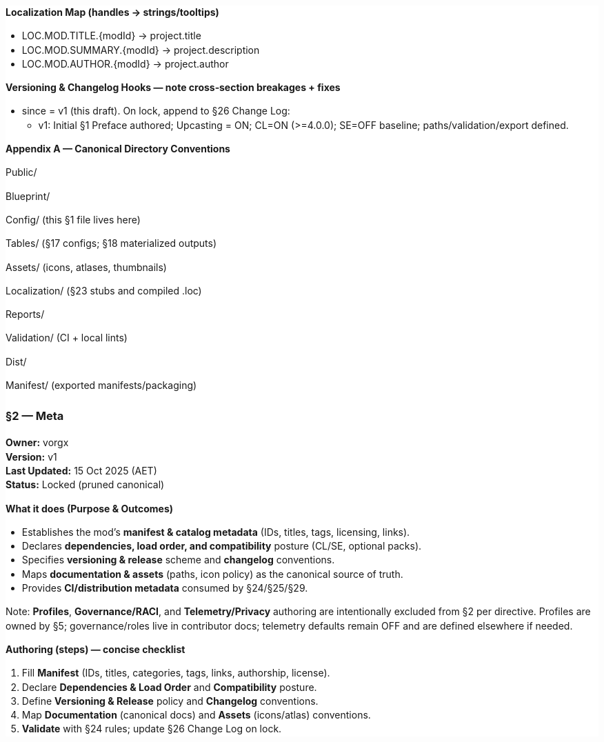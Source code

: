 **Localization Map (handles → strings/tooltips)**

*   LOC.MOD.TITLE.{modId} → project.title
*   LOC.MOD.SUMMARY.{modId} → project.description
*   LOC.MOD.AUTHOR.{modId} → project.author

**Versioning & Changelog Hooks — note cross‑section breakages + fixes**

*   since = v1 (this draft). On lock, append to §26 Change Log:
    *   v1: Initial §1 Preface authored; Upcasting = ON; CL=ON (>=4.0.0); SE=OFF baseline; paths/validation/export defined.

**Appendix A — Canonical Directory Conventions**

Public/

Blueprint/

Config/ (this §1 file lives here)

Tables/ (§17 configs; §18 materialized outputs)

Assets/ (icons, atlases, thumbnails)

Localization/ (§23 stubs and compiled .loc)

Reports/

Validation/ (CI + local lints)

Dist/

Manifest/ (exported manifests/packaging)

### §2 — Meta

**Owner:** vorgx  
**Version:** v1  
**Last Updated:** 15 Oct 2025 (AET)  
**Status:** Locked (pruned canonical)

**What it does (Purpose & Outcomes)**

*   Establishes the mod’s **manifest & catalog metadata** (IDs, titles, tags, licensing, links).
*   Declares **dependencies, load order, and compatibility** posture (CL/SE, optional packs).
*   Specifies **versioning & release** scheme and **changelog** conventions.
*   Maps **documentation & assets** (paths, icon policy) as the canonical source of truth.
*   Provides **CI/distribution metadata** consumed by §24/§25/§29.

Note: **Profiles**, **Governance/RACI**, and **Telemetry/Privacy** authoring are intentionally excluded from §2 per directive. Profiles are owned by §5; governance/roles live in contributor docs; telemetry defaults remain OFF and are defined elsewhere if needed.

**Authoring (steps) — concise checklist**

1.  Fill **Manifest** (IDs, titles, categories, tags, links, authorship, license).
2.  Declare **Dependencies & Load Order** and **Compatibility** posture.
3.  Define **Versioning & Release** policy and **Changelog** conventions.
4.  Map **Documentation** (canonical docs) and **Assets** (icons/atlas) conventions.
5.  **Validate** with §24 rules; update §26 Change Log on lock.
